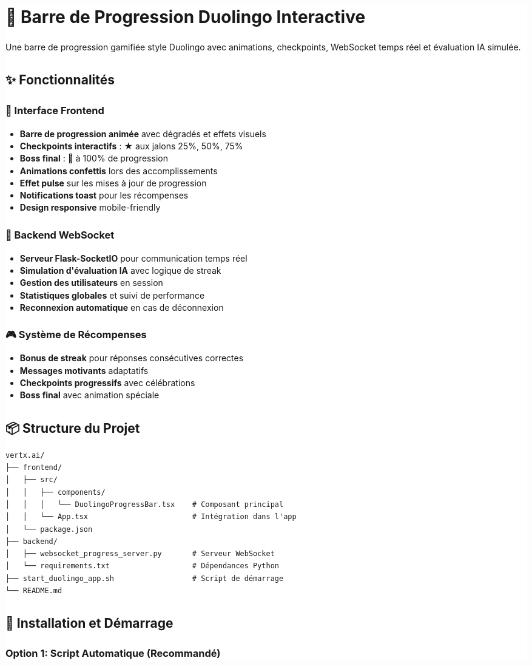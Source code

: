 # 🎯 Barre de Progression Duolingo Interactive

Une barre de progression gamifiée style Duolingo avec animations, checkpoints, WebSocket temps réel et évaluation IA simulée.

## ✨ Fonctionnalités

### 🎨 Interface Frontend
- **Barre de progression animée** avec dégradés et effets visuels
- **Checkpoints interactifs** : ★ aux jalons 25%, 50%, 75%
- **Boss final** : 🐉 à 100% de progression
- **Animations confettis** lors des accomplissements
- **Effet pulse** sur les mises à jour de progression
- **Notifications toast** pour les récompenses
- **Design responsive** mobile-friendly

### 🔧 Backend WebSocket
- **Serveur Flask-SocketIO** pour communication temps réel
- **Simulation d'évaluation IA** avec logique de streak
- **Gestion des utilisateurs** en session
- **Statistiques globales** et suivi de performance
- **Reconnexion automatique** en cas de déconnexion

### 🎮 Système de Récompenses
- **Bonus de streak** pour réponses consécutives correctes
- **Messages motivants** adaptatifs
- **Checkpoints progressifs** avec célébrations
- **Boss final** avec animation spéciale

## 📦 Structure du Projet

```
vertx.ai/
├── frontend/
│   ├── src/
│   │   ├── components/
│   │   │   └── DuolingoProgressBar.tsx    # Composant principal
│   │   └── App.tsx                        # Intégration dans l'app
│   └── package.json
├── backend/
│   ├── websocket_progress_server.py       # Serveur WebSocket
│   └── requirements.txt                   # Dépendances Python
├── start_duolingo_app.sh                  # Script de démarrage
└── README.md
```

## 🚀 Installation et Démarrage

### Option 1: Script Automatique (Recommandé)

